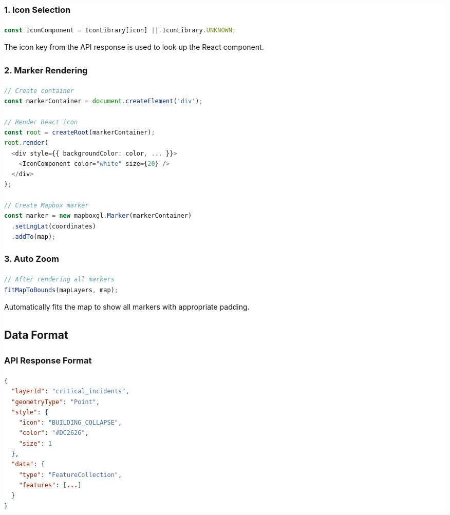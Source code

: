 ### 1. Icon Selection

```typescript
const IconComponent = IconLibrary[icon] || IconLibrary.UNKNOWN;
```

The icon key from the API response is used to look up the React component.

### 2. Marker Rendering

```typescript
// Create container
const markerContainer = document.createElement('div');

// Render React icon
const root = createRoot(markerContainer);
root.render(
  <div style={{ backgroundColor: color, ... }}>
    <IconComponent color="white" size={20} />
  </div>
);

// Create Mapbox marker
const marker = new mapboxgl.Marker(markerContainer)
  .setLngLat(coordinates)
  .addTo(map);
```

### 3. Auto Zoom

```typescript
// After rendering all markers
fitMapToBounds(mapLayers, map);
```

Automatically fits the map to show all markers with appropriate padding.

## Data Format

### API Response Format

```json
{
  "layerId": "critical_incidents",
  "geometryType": "Point",
  "style": {
    "icon": "BUILDING_COLLAPSE",
    "color": "#DC2626",
    "size": 1
  },
  "data": {
    "type": "FeatureCollection",
    "features": [...]
  }
}
```
